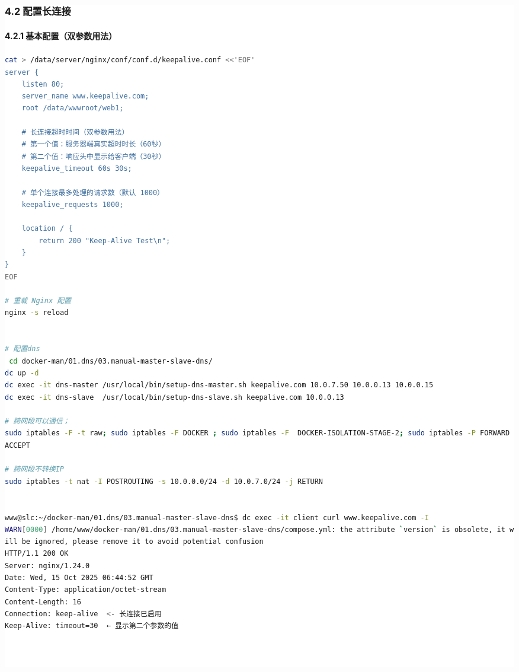 ### 4.2 配置长连接

#### 4.2.1 基本配置（双参数用法）

```bash
cat > /data/server/nginx/conf/conf.d/keepalive.conf <<'EOF'
server {
    listen 80;
    server_name www.keepalive.com;
    root /data/wwwroot/web1;

    # 长连接超时时间（双参数用法）
    # 第一个值：服务器端真实超时时长（60秒）
    # 第二个值：响应头中显示给客户端（30秒）
    keepalive_timeout 60s 30s;

    # 单个连接最多处理的请求数（默认 1000）
    keepalive_requests 1000;

    location / {
        return 200 "Keep-Alive Test\n";
    }
}
EOF

# 重载 Nginx 配置
nginx -s reload


# 配置dns
 cd docker-man/01.dns/03.manual-master-slave-dns/
dc up -d
dc exec -it dns-master /usr/local/bin/setup-dns-master.sh keepalive.com 10.0.7.50 10.0.0.13 10.0.0.15
dc exec -it dns-slave  /usr/local/bin/setup-dns-slave.sh keepalive.com 10.0.0.13

# 跨网段可以通信；
sudo iptables -F -t raw; sudo iptables -F DOCKER ; sudo iptables -F  DOCKER-ISOLATION-STAGE-2; sudo iptables -P FORWARD ACCEPT
 
# 跨网段不转换IP
sudo iptables -t nat -I POSTROUTING -s 10.0.0.0/24 -d 10.0.7.0/24 -j RETURN


www@slc:~/docker-man/01.dns/03.manual-master-slave-dns$ dc exec -it client curl www.keepalive.com -I
WARN[0000] /home/www/docker-man/01.dns/03.manual-master-slave-dns/compose.yml: the attribute `version` is obsolete, it will be ignored, please remove it to avoid potential confusion 
HTTP/1.1 200 OK
Server: nginx/1.24.0
Date: Wed, 15 Oct 2025 06:44:52 GMT
Content-Type: application/octet-stream
Content-Length: 16
Connection: keep-alive  <- 长连接已启用
Keep-Alive: timeout=30  ← 显示第二个参数的值


 
```
